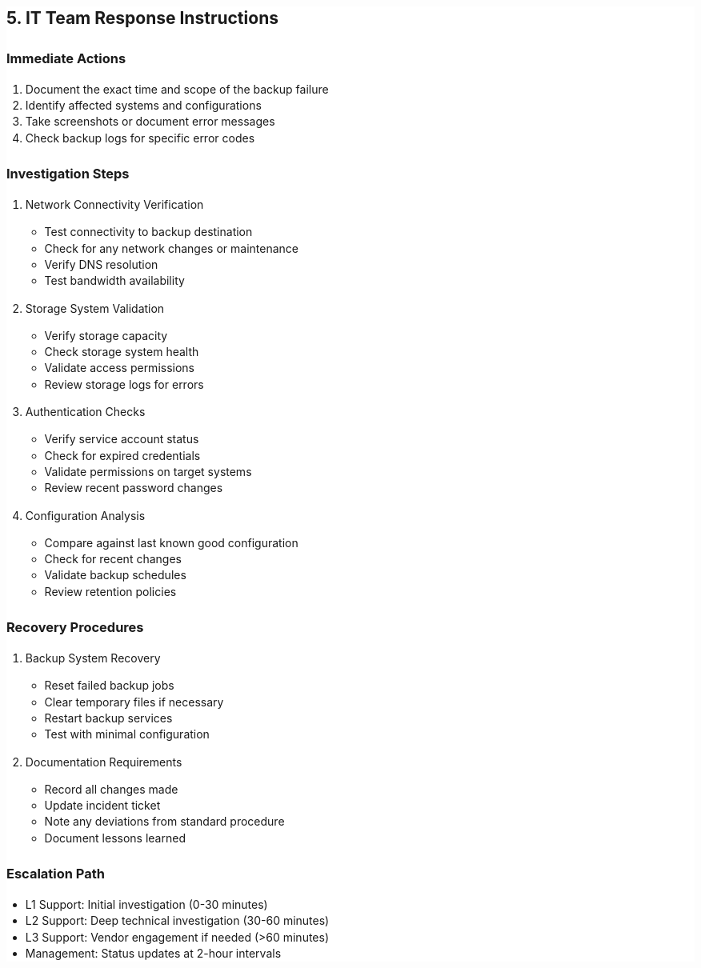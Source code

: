 ## 5. IT Team Response Instructions

### Immediate Actions
1. Document the exact time and scope of the backup failure
2. Identify affected systems and configurations
3. Take screenshots or document error messages
4. Check backup logs for specific error codes

### Investigation Steps
1. Network Connectivity Verification
   - Test connectivity to backup destination
   - Check for any network changes or maintenance
   - Verify DNS resolution
   - Test bandwidth availability

2. Storage System Validation
   - Verify storage capacity
   - Check storage system health
   - Validate access permissions
   - Review storage logs for errors

3. Authentication Checks
   - Verify service account status
   - Check for expired credentials
   - Validate permissions on target systems
   - Review recent password changes

4. Configuration Analysis
   - Compare against last known good configuration
   - Check for recent changes
   - Validate backup schedules
   - Review retention policies

### Recovery Procedures
1. Backup System Recovery
   - Reset failed backup jobs
   - Clear temporary files if necessary
   - Restart backup services
   - Test with minimal configuration

2. Documentation Requirements
   - Record all changes made
   - Update incident ticket
   - Note any deviations from standard procedure
   - Document lessons learned

### Escalation Path
- L1 Support: Initial investigation (0-30 minutes)
- L2 Support: Deep technical investigation (30-60 minutes)
- L3 Support: Vendor engagement if needed (>60 minutes)
- Management: Status updates at 2-hour intervals
